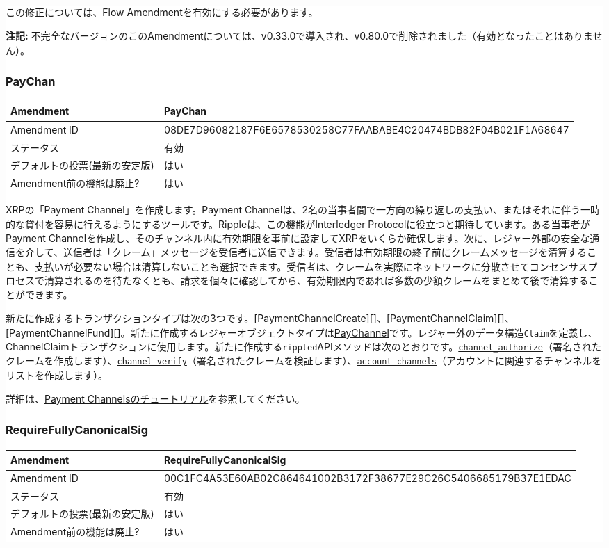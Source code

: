 この修正については、[Flow Amendment](#flow)を有効にする必要があります。

**注記:** 不完全なバージョンのこのAmendmentについては、v0.33.0で導入され、v0.80.0で削除されました（有効となったことはありません）。


### PayChan
[PayChan]: #paychan

| Amendment    | PayChan |
|:-------------|:--------|
| Amendment ID | 08DE7D96082187F6E6578530258C77FAABABE4C20474BDB82F04B021F1A68647 |
| ステータス     | 有効 |
| デフォルトの投票(最新の安定版) | はい |
| Amendment前の機能は廃止? | はい |

XRPの「Payment Channel」を作成します。Payment Channelは、2名の当事者間で一方向の繰り返しの支払い、またはそれに伴う一時的な貸付を容易に行えるようにするツールです。Rippleは、この機能が[Interledger Protocol](https://interledger.org/)に役立つと期待しています。ある当事者がPayment Channelを作成し、そのチャンネル内に有効期限を事前に設定してXRPをいくらか確保します。次に、レジャー外部の安全な通信を介して、送信者は「クレーム」メッセージを受信者に送信できます。受信者は有効期限の終了前にクレームメッセージを清算することも、支払いが必要ない場合は清算しないことも選択できます。受信者は、クレームを実際にネットワークに分散させてコンセンサスプロセスで清算されるのを待たなくとも、請求を個々に確認してから、有効期限内であれば多数の少額クレームをまとめて後で清算することができます。

新たに作成するトランザクションタイプは次の3つです。[PaymentChannelCreate][]、[PaymentChannelClaim][]、[PaymentChannelFund][]。新たに作成するレジャーオブジェクトタイプは[PayChannel](paychannel.html)です。レジャー外のデータ構造`Claim`を定義し、ChannelClaimトランザクションに使用します。新たに作成する`rippled`APIメソッドは次のとおりです。[`channel_authorize`](channel_authorize.html)（署名されたクレームを作成します）、[`channel_verify`](channel_verify.html)（署名されたクレームを検証します）、[`account_channels`](account_channels.html)（アカウントに関連するチャンネルをリストを作成します）。

詳細は、[Payment Channelsのチュートリアル](use-payment-channels.html)を参照してください。


### RequireFullyCanonicalSig
[RequireFullyCanonicalSig]: #requirefullycanonicalsig

| Amendment    | RequireFullyCanonicalSig |
|:-------------|:-------------------------|
| Amendment ID | 00C1FC4A53E60AB02C864641002B3172F38677E29C26C5406685179B37E1EDAC |
| ステータス     | 有効 |
| デフォルトの投票(最新の安定版) | はい |
| Amendment前の機能は廃止? | はい |



[DID]: #did
[AMM]: #amm
[CheckCashMakesTrustLine]: #checkcashmakestrustline
[Checks]: #checks
[Clawback]: #clawback
[XChainBridge]: #xchainbridge
[CryptoConditions]: #cryptoconditions
[CryptoConditionsSuite]: #cryptoconditionssuite
[DeletableAccounts]: #deletableaccounts
[DepositAuth]: #depositauth
[DepositPreauth]: #depositpreauth
[DisallowIncoming]: #disallowincoming
[EnforceInvariants]: #enforceinvariants
[Escrow]: #escrow
[ExpandedSignerList]: #expandedsignerlist
[FeeEscalation]: #feeescalation
[fix1201]: #fix1201
[fix1368]: #fix1368
[fix1373]: #fix1373
[fix1512]: #fix1512
[fix1513]: #fix1513
[fix1515]: #fix1515
[fix1523]: #fix1523
[fix1528]: #fix1528
[fix1543]: #fix1543
[fix1571]: #fix1571
[fix1578]: #fix1578
[fix1623]: #fix1623
[fix1781]: #fix1781
[fixAmendmentMajorityCalc]: #fixamendmentmajoritycalc
[fixCheckThreading]: #fixcheckthreading
[fixMasterKeyAsRegularKey]: #fixmasterkeyasregularkey
[fixNFTokenDirV1]: #fixnftokendirv1
[fixNFTokenNegOffer]: #fixnftokennegoffer
[fixNFTokenRemint]: #fixnftokenremint
[fixNonFungibleTokensV1_2]: #fixnonfungibletokensv1_2
[fixPayChanRecipientOwnerDir]: #fixpaychanrecipientownerdir
[fixQualityUpperBound]: #fixqualityupperbound
[fixReducedOffersV1]: #fixreducedoffersv1
[fixRemoveNFTokenAutoTrustLine]: #fixremovenftokenautotrustline
[fixRmSmallIncreasedQOffers]: #fixrmsmallincreasedqoffers
[fixSTAmountCanonicalize]: #fixstamountcanonicalize
[fixTakerDryOfferRemoval]: #fixtakerdryofferremoval
[fixTrustLinesToSelf]: #fixtrustlinestoself
[fixUniversalNumber]: #fixuniversalnumber
[Flow]: #flow
[FlowCross]: #flowcross
[FlowSortStrands]: #flowsortstrands
[FlowV2]: #flowv2
[HardenedValidations]: #hardenedvalidations
[Hooks]: #hooks
[ImmediateOfferKilled]: #immediateofferkilled
[MultiSign]: #multisign
[MultiSignReserve]: #multisignreserve
[NegativeUNL]: #negativeunl
[NonFungibleTokensV1]: #nonfungibletokensv1
[NonFungibleTokensV1_1]: #nonfungibletokensv1_1
[OwnerPaysFee]: #ownerpaysfee